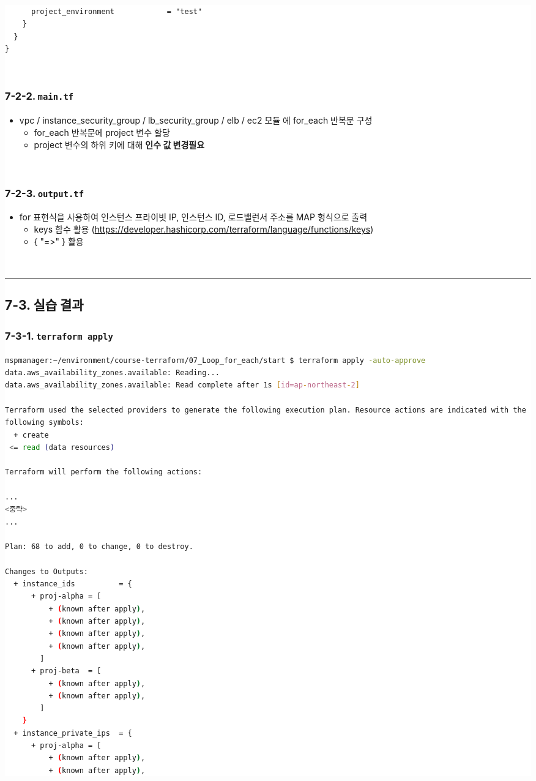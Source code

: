 ```
      project_environment            = "test"
    }
  }
}
```

<br>

### 7-2-2. `main.tf`

- vpc / instance_security_group / lb_security_group / elb / ec2 모듈 에 for_each 반복문 구성
  - for_each 반복문에 project 변수 할당
  - project 변수의 하위 키에 대해 **인수 값 변경필요**

<br>

### 7-2-3. `output.tf`

- for 표현식을 사용하여 인스턴스 프라이빗 IP, 인스턴스 ID, 로드밸런서 주소를 MAP 형식으로 출력
  - keys 함수 활용 (https://developer.hashicorp.com/terraform/language/functions/keys)
  - { "=>" } 활용  

<br>

---

## 7-3. 실습 결과

### 7-3-1. `terraform apply`

```bash
mspmanager:~/environment/course-terraform/07_Loop_for_each/start $ terraform apply -auto-approve
data.aws_availability_zones.available: Reading...
data.aws_availability_zones.available: Read complete after 1s [id=ap-northeast-2]

Terraform used the selected providers to generate the following execution plan. Resource actions are indicated with the following symbols:
  + create
 <= read (data resources)

Terraform will perform the following actions:

...
<중략>
...

Plan: 68 to add, 0 to change, 0 to destroy.

Changes to Outputs:
  + instance_ids          = {
      + proj-alpha = [
          + (known after apply),
          + (known after apply),
          + (known after apply),
          + (known after apply),
        ]
      + proj-beta  = [
          + (known after apply),
          + (known after apply),
        ]
    }
  + instance_private_ips  = {
      + proj-alpha = [
          + (known after apply),
          + (known after apply),
```